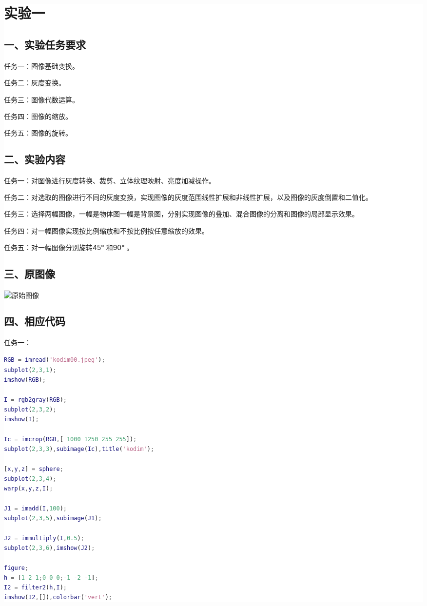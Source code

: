 # 实验一

## 一、实验任务要求

任务一：图像基础变换。

任务二：灰度变换。

任务三：图像代数运算。

任务四：图像的缩放。

任务五：图像的旋转。

## 二、实验内容

任务一：对图像进行灰度转换、裁剪、立体纹理映射、亮度加减操作。

任务二：对选取的图像进行不同的灰度变换，实现图像的灰度范围线性扩展和非线性扩展，以及图像的灰度倒置和二值化。

任务三：选择两幅图像，一幅是物体图一幅是背景图，分别实现图像的叠加、混合图像的分离和图像的局部显示效果。

任务四：对一幅图像实现按比例缩放和不按比例按任意缩放的效果。

任务五：对一幅图像分别旋转45° 和90° 。

## 三、原图像

![原始图像](http://pic.qiniu.kicre.top/kodim00.jpeg)

## 四、相应代码

任务一：

```matlab
RGB = imread('kodim00.jpeg');
subplot(2,3,1);
imshow(RGB);

I = rgb2gray(RGB);
subplot(2,3,2);
imshow(I);

Ic = imcrop(RGB,[ 1000 1250 255 255]);
subplot(2,3,3),subimage(Ic),title('kodim');

[x,y,z] = sphere;
subplot(2,3,4);
warp(x,y,z,I);

J1 = imadd(I,100);
subplot(2,3,5),subimage(J1);

J2 = immultiply(I,0.5);
subplot(2,3,6),imshow(J2);

figure;
h = [1 2 1;0 0 0;-1 -2 -1];
I2 = filter2(h,I);
imshow(I2,[]),colorbar('vert');
```
